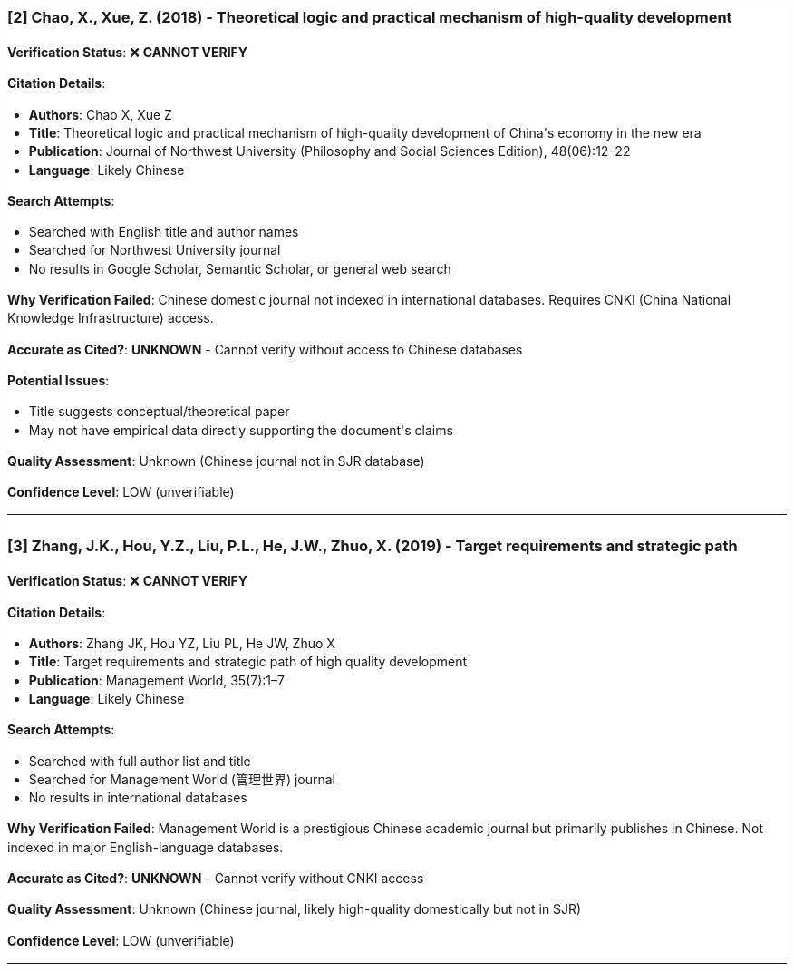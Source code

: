 ### [2] Chao, X., Xue, Z. (2018) - Theoretical logic and practical mechanism of high-quality development

**Verification Status**: ❌ **CANNOT VERIFY**

**Citation Details**:
- **Authors**: Chao X, Xue Z
- **Title**: Theoretical logic and practical mechanism of high-quality development of China's economy in the new era
- **Publication**: Journal of Northwest University (Philosophy and Social Sciences Edition), 48(06):12–22
- **Language**: Likely Chinese

**Search Attempts**:
- Searched with English title and author names
- Searched for Northwest University journal
- No results in Google Scholar, Semantic Scholar, or general web search

**Why Verification Failed**: Chinese domestic journal not indexed in international databases. Requires CNKI (China National Knowledge Infrastructure) access.

**Accurate as Cited?**: **UNKNOWN** - Cannot verify without access to Chinese databases

**Potential Issues**:
- Title suggests conceptual/theoretical paper
- May not have empirical data directly supporting the document's claims

**Quality Assessment**: Unknown (Chinese journal not in SJR database)

**Confidence Level**: LOW (unverifiable)

---

### [3] Zhang, J.K., Hou, Y.Z., Liu, P.L., He, J.W., Zhuo, X. (2019) - Target requirements and strategic path

**Verification Status**: ❌ **CANNOT VERIFY**

**Citation Details**:
- **Authors**: Zhang JK, Hou YZ, Liu PL, He JW, Zhuo X
- **Title**: Target requirements and strategic path of high quality development
- **Publication**: Management World, 35(7):1–7
- **Language**: Likely Chinese

**Search Attempts**:
- Searched with full author list and title
- Searched for Management World (管理世界) journal
- No results in international databases

**Why Verification Failed**: Management World is a prestigious Chinese academic journal but primarily publishes in Chinese. Not indexed in major English-language databases.

**Accurate as Cited?**: **UNKNOWN** - Cannot verify without CNKI access

**Quality Assessment**: Unknown (Chinese journal, likely high-quality domestically but not in SJR)

**Confidence Level**: LOW (unverifiable)

---